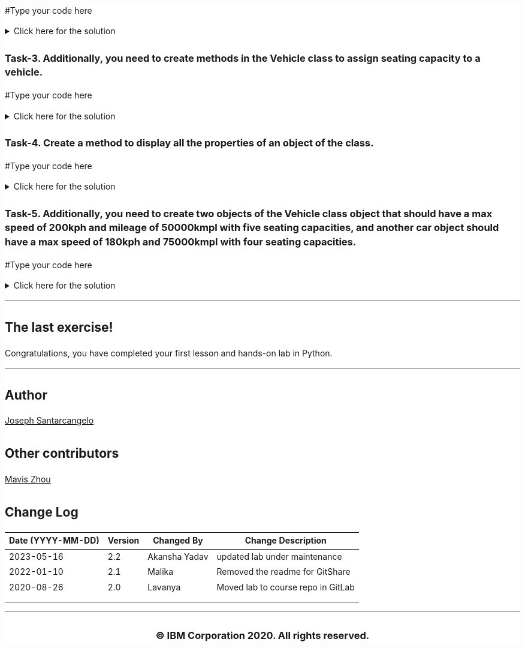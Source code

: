 #Type your code here
<details><summary>Click here for the solution</summary></details>

### Task-3. Additionally, you need to create methods in the Vehicle class to assign seating capacity to a vehicle. 

#Type your code here
<details><summary>Click here for the solution</summary></details>

### Task-4. Create a method to display all the properties of an object of the class. 

#Type your code here
<details><summary>Click here for the solution</summary></details>

### Task-5. Additionally, you need to create two objects of the Vehicle class object that should have a max speed of 200kph and mileage of 50000kmpl with five seating capacities, and another car object should have a max speed of 180kph and 75000kmpl with four seating capacities.

#Type your code here
<details><summary>Click here for the solution</summary></details>

<hr>
<h2>The last exercise!</h2>
<p>Congratulations, you have completed your first lesson and hands-on lab in Python. 
<hr>

## Author

<a href="https://www.linkedin.com/in/joseph-s-50398b136/?utm_medium=Exinfluencer&utm_source=Exinfluencer&utm_content=000026UJ&utm_term=10006555&utm_id=NA-SkillsNetwork-Channel-SkillsNetworkCoursesIBMDeveloperSkillsNetworkPY0101ENSkillsNetwork19487395-2021-01-01">Joseph Santarcangelo</a>

## Other contributors

<a href="https://www.linkedin.com/in/jiahui-mavis-zhou-a4537814a?utm_medium=Exinfluencer&utm_source=Exinfluencer&utm_content=000026UJ&utm_term=10006555&utm_id=NA-SkillsNetwork-Channel-SkillsNetworkCoursesIBMDeveloperSkillsNetworkPY0101ENSkillsNetwork19487395-2021-01-01">Mavis Zhou</a>

## Change Log

| Date (YYYY-MM-DD) | Version | Changed By | Change Description                 |
| ----------------- | ------- | ---------- | ---------------------------------- |
| 2023-05-16        | 2.2     |Akansha Yadav | updated lab under maintenance   |
| 2022-01-10        | 2.1     | Malika     | Removed the readme for GitShare    |
| 2020-08-26        | 2.0     | Lavanya    | Moved lab to course repo in GitLab |
|                   |         |            |                                    |
|                   |         |            |                                    |

<hr/>

## <h3 align="center"> © IBM Corporation 2020. All rights reserved. <h3/>
